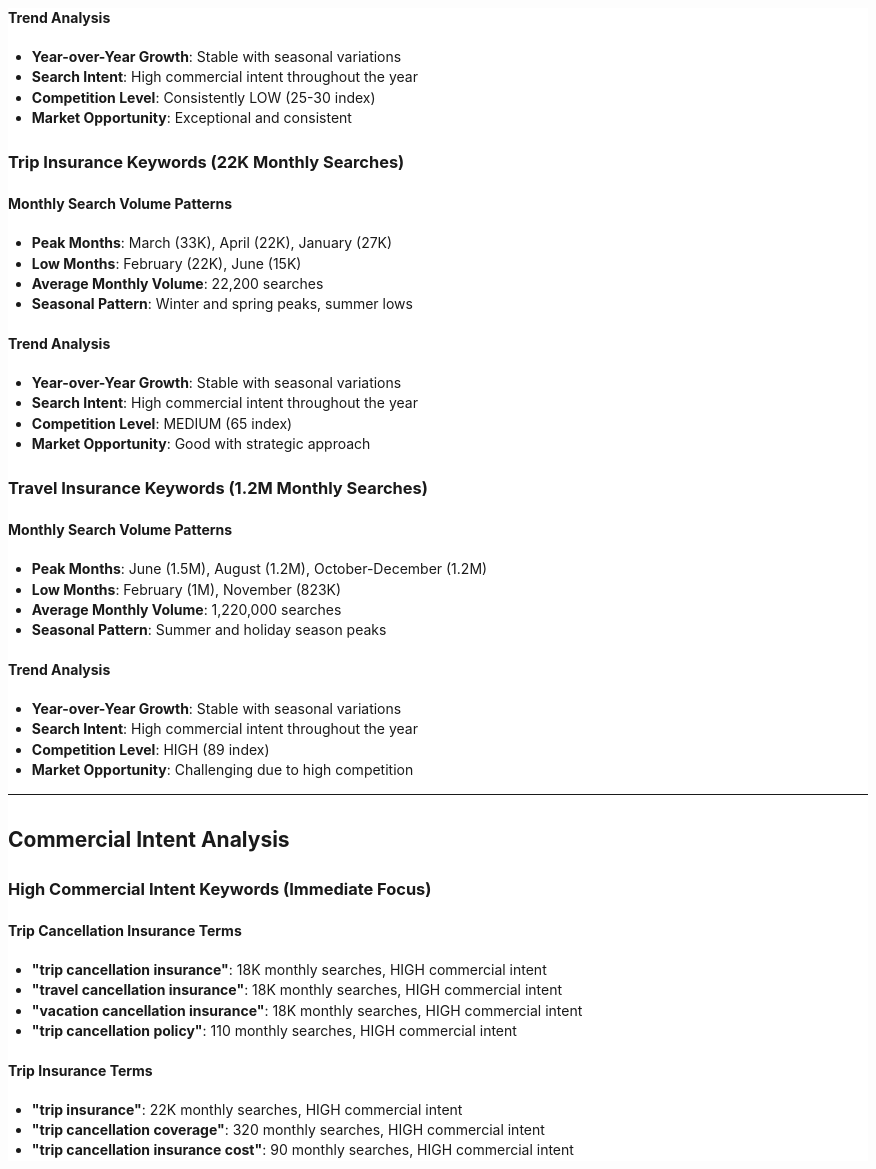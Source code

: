 #### **Trend Analysis**
- **Year-over-Year Growth**: Stable with seasonal variations
- **Search Intent**: High commercial intent throughout the year
- **Competition Level**: Consistently LOW (25-30 index)
- **Market Opportunity**: Exceptional and consistent

### **Trip Insurance Keywords (22K Monthly Searches)**

#### **Monthly Search Volume Patterns**
- **Peak Months**: March (33K), April (22K), January (27K)
- **Low Months**: February (22K), June (15K)
- **Average Monthly Volume**: 22,200 searches
- **Seasonal Pattern**: Winter and spring peaks, summer lows

#### **Trend Analysis**
- **Year-over-Year Growth**: Stable with seasonal variations
- **Search Intent**: High commercial intent throughout the year
- **Competition Level**: MEDIUM (65 index)
- **Market Opportunity**: Good with strategic approach

### **Travel Insurance Keywords (1.2M Monthly Searches)**

#### **Monthly Search Volume Patterns**
- **Peak Months**: June (1.5M), August (1.2M), October-December (1.2M)
- **Low Months**: February (1M), November (823K)
- **Average Monthly Volume**: 1,220,000 searches
- **Seasonal Pattern**: Summer and holiday season peaks

#### **Trend Analysis**
- **Year-over-Year Growth**: Stable with seasonal variations
- **Search Intent**: High commercial intent throughout the year
- **Competition Level**: HIGH (89 index)
- **Market Opportunity**: Challenging due to high competition

---

## Commercial Intent Analysis

### **High Commercial Intent Keywords (Immediate Focus)**

#### **Trip Cancellation Insurance Terms**
- **"trip cancellation insurance"**: 18K monthly searches, HIGH commercial intent
- **"travel cancellation insurance"**: 18K monthly searches, HIGH commercial intent
- **"vacation cancellation insurance"**: 18K monthly searches, HIGH commercial intent
- **"trip cancellation policy"**: 110 monthly searches, HIGH commercial intent

#### **Trip Insurance Terms**
- **"trip insurance"**: 22K monthly searches, HIGH commercial intent
- **"trip cancellation coverage"**: 320 monthly searches, HIGH commercial intent
- **"trip cancellation insurance cost"**: 90 monthly searches, HIGH commercial intent
